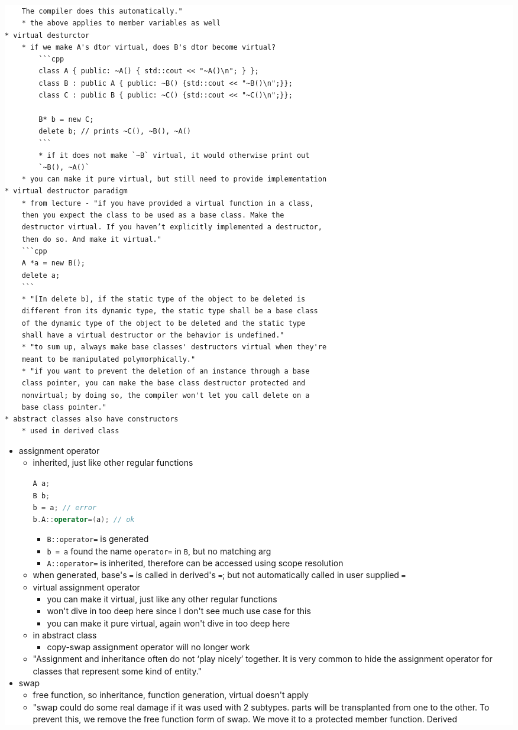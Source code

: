         The compiler does this automatically."
        * the above applies to member variables as well
    * virtual desturctor
        * if we make A's dtor virtual, does B's dtor become virtual? 
            ```cpp
            class A { public: ~A() { std::cout << "~A()\n"; } };
            class B : public A { public: ~B() {std::cout << "~B()\n";}};
            class C : public B { public: ~C() {std::cout << "~C()\n";}};

            B* b = new C;
            delete b; // prints ~C(), ~B(), ~A()
            ```
            * if it does not make `~B` virtual, it would otherwise print out 
            `~B(), ~A()`
        * you can make it pure virtual, but still need to provide implementation
    * virtual destructor paradigm
        * from lecture - "if you have provided a virtual function in a class, 
        then you expect the class to be used as a base class. Make the 
        destructor virtual. If you haven’t explicitly implemented a destructor, 
        then do so. And make it virtual."
        ```cpp
        A *a = new B();
        delete a;
        ```
        * "[In delete b], if the static type of the object to be deleted is 
        different from its dynamic type, the static type shall be a base class 
        of the dynamic type of the object to be deleted and the static type 
        shall have a virtual destructor or the behavior is undefined."
        * "to sum up, always make base classes' destructors virtual when they're 
        meant to be manipulated polymorphically." 
        * "if you want to prevent the deletion of an instance through a base 
        class pointer, you can make the base class destructor protected and 
        nonvirtual; by doing so, the compiler won't let you call delete on a 
        base class pointer."
    * abstract classes also have constructors
        * used in derived class
* assignment operator
    * inherited, just like other regular functions
        ```cpp
        A a;
        B b;
        b = a; // error
        b.A::operator=(a); // ok
        ```
        * `B::operator=` is generated
        * `b = a` found the name `operator=` in `B`, but no matching arg  
        * `A::operator=` is inherited, therefore can be accessed using scope 
        resolution
    * when generated, base's `=` is called in derived's `=`; but not 
    automatically called in user supplied `=`
    * virtual assignment operator
        * you can make it virtual, just like any other regular functions
        * won't dive in too deep here since I don't see much use case for this
        * you can make it pure virtual, again won't dive in too deep here 
    * in abstract class 
        * copy-swap assignment operator will no longer work
    * "Assignment and inheritance often do not ‘play nicely’ together. It is 
    very common to hide the assignment operator for classes that represent some 
    kind of entity." 
* swap
    * free function, so inheritance, function generation, virtual doesn't apply
    * "swap could do some real damage if it was used with 2 subtypes. parts will 
    be transplanted from one to the other. To prevent this, we remove the free 
    function form of swap. We move it to a protected member function. Derived 